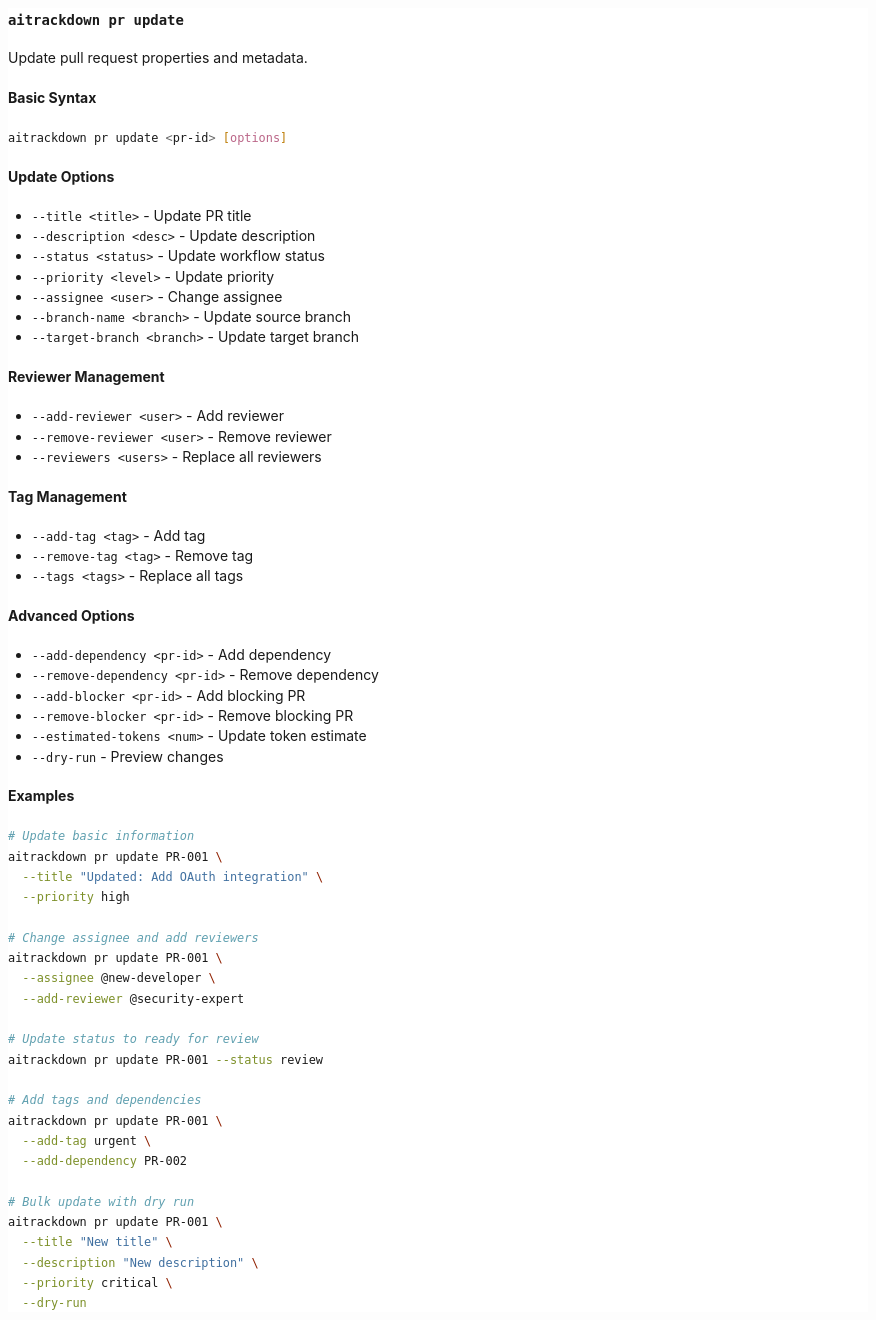 ### `aitrackdown pr update`

Update pull request properties and metadata.

#### Basic Syntax
```bash
aitrackdown pr update <pr-id> [options]
```

#### Update Options
- `--title <title>` - Update PR title
- `--description <desc>` - Update description
- `--status <status>` - Update workflow status
- `--priority <level>` - Update priority
- `--assignee <user>` - Change assignee
- `--branch-name <branch>` - Update source branch
- `--target-branch <branch>` - Update target branch

#### Reviewer Management
- `--add-reviewer <user>` - Add reviewer
- `--remove-reviewer <user>` - Remove reviewer
- `--reviewers <users>` - Replace all reviewers

#### Tag Management
- `--add-tag <tag>` - Add tag
- `--remove-tag <tag>` - Remove tag
- `--tags <tags>` - Replace all tags

#### Advanced Options
- `--add-dependency <pr-id>` - Add dependency
- `--remove-dependency <pr-id>` - Remove dependency
- `--add-blocker <pr-id>` - Add blocking PR
- `--remove-blocker <pr-id>` - Remove blocking PR
- `--estimated-tokens <num>` - Update token estimate
- `--dry-run` - Preview changes

#### Examples

```bash
# Update basic information
aitrackdown pr update PR-001 \
  --title "Updated: Add OAuth integration" \
  --priority high

# Change assignee and add reviewers
aitrackdown pr update PR-001 \
  --assignee @new-developer \
  --add-reviewer @security-expert

# Update status to ready for review
aitrackdown pr update PR-001 --status review

# Add tags and dependencies
aitrackdown pr update PR-001 \
  --add-tag urgent \
  --add-dependency PR-002

# Bulk update with dry run
aitrackdown pr update PR-001 \
  --title "New title" \
  --description "New description" \
  --priority critical \
  --dry-run
```
